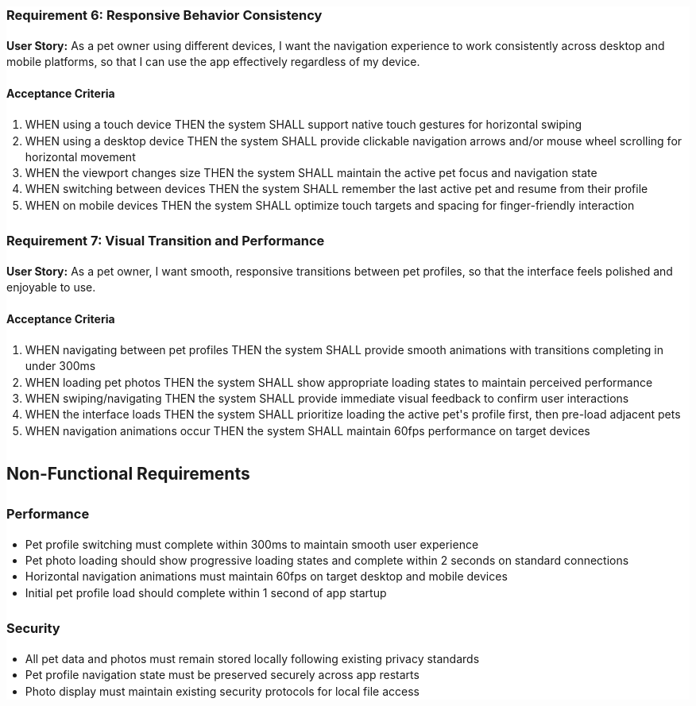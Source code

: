 ### Requirement 6: Responsive Behavior Consistency

**User Story:** As a pet owner using different devices, I want the navigation experience to work consistently across desktop and mobile platforms, so that I can use the app effectively regardless of my device.

#### Acceptance Criteria

1. WHEN using a touch device THEN the system SHALL support native touch gestures for horizontal swiping
2. WHEN using a desktop device THEN the system SHALL provide clickable navigation arrows and/or mouse wheel scrolling for horizontal movement
3. WHEN the viewport changes size THEN the system SHALL maintain the active pet focus and navigation state
4. WHEN switching between devices THEN the system SHALL remember the last active pet and resume from their profile
5. WHEN on mobile devices THEN the system SHALL optimize touch targets and spacing for finger-friendly interaction

### Requirement 7: Visual Transition and Performance

**User Story:** As a pet owner, I want smooth, responsive transitions between pet profiles, so that the interface feels polished and enjoyable to use.

#### Acceptance Criteria

1. WHEN navigating between pet profiles THEN the system SHALL provide smooth animations with transitions completing in under 300ms
2. WHEN loading pet photos THEN the system SHALL show appropriate loading states to maintain perceived performance
3. WHEN swiping/navigating THEN the system SHALL provide immediate visual feedback to confirm user interactions
4. WHEN the interface loads THEN the system SHALL prioritize loading the active pet's profile first, then pre-load adjacent pets
5. WHEN navigation animations occur THEN the system SHALL maintain 60fps performance on target devices

## Non-Functional Requirements

### Performance

- Pet profile switching must complete within 300ms to maintain smooth user experience
- Pet photo loading should show progressive loading states and complete within 2 seconds on standard connections
- Horizontal navigation animations must maintain 60fps on target desktop and mobile devices
- Initial pet profile load should complete within 1 second of app startup

### Security

- All pet data and photos must remain stored locally following existing privacy standards
- Pet profile navigation state must be preserved securely across app restarts
- Photo display must maintain existing security protocols for local file access
